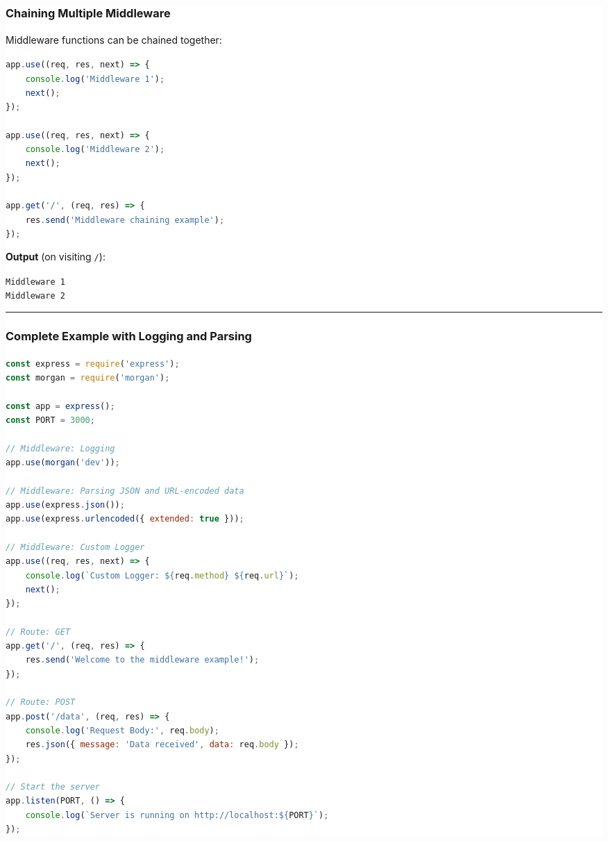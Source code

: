 ### **Chaining Multiple Middleware**

Middleware functions can be chained together:
```javascript
app.use((req, res, next) => {
    console.log('Middleware 1');
    next();
});

app.use((req, res, next) => {
    console.log('Middleware 2');
    next();
});

app.get('/', (req, res) => {
    res.send('Middleware chaining example');
});
```

**Output** (on visiting `/`):
```
Middleware 1
Middleware 2
```

---

### **Complete Example with Logging and Parsing**

```javascript
const express = require('express');
const morgan = require('morgan');

const app = express();
const PORT = 3000;

// Middleware: Logging
app.use(morgan('dev'));

// Middleware: Parsing JSON and URL-encoded data
app.use(express.json());
app.use(express.urlencoded({ extended: true }));

// Middleware: Custom Logger
app.use((req, res, next) => {
    console.log(`Custom Logger: ${req.method} ${req.url}`);
    next();
});

// Route: GET
app.get('/', (req, res) => {
    res.send('Welcome to the middleware example!');
});

// Route: POST
app.post('/data', (req, res) => {
    console.log('Request Body:', req.body);
    res.json({ message: 'Data received', data: req.body });
});

// Start the server
app.listen(PORT, () => {
    console.log(`Server is running on http://localhost:${PORT}`);
});
```
